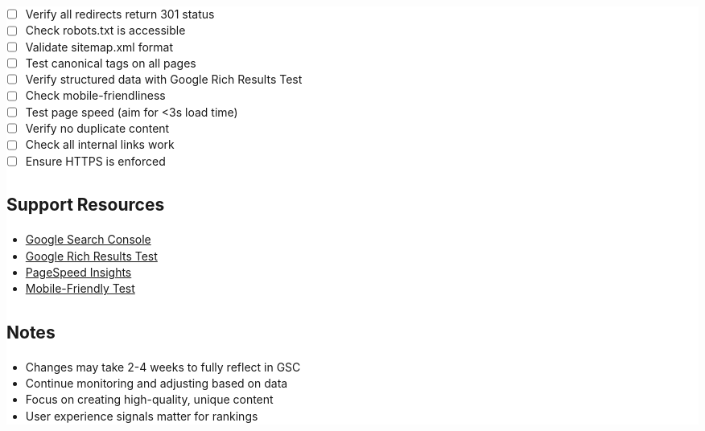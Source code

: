 - [ ] Verify all redirects return 301 status
- [ ] Check robots.txt is accessible
- [ ] Validate sitemap.xml format
- [ ] Test canonical tags on all pages
- [ ] Verify structured data with Google Rich Results Test
- [ ] Check mobile-friendliness
- [ ] Test page speed (aim for <3s load time)
- [ ] Verify no duplicate content
- [ ] Check all internal links work
- [ ] Ensure HTTPS is enforced

## Support Resources

- [Google Search Console](https://search.google.com/search-console)
- [Google Rich Results Test](https://search.google.com/test/rich-results)
- [PageSpeed Insights](https://pagespeed.web.dev/)
- [Mobile-Friendly Test](https://search.google.com/test/mobile-friendly)

## Notes

- Changes may take 2-4 weeks to fully reflect in GSC
- Continue monitoring and adjusting based on data
- Focus on creating high-quality, unique content
- User experience signals matter for rankings
